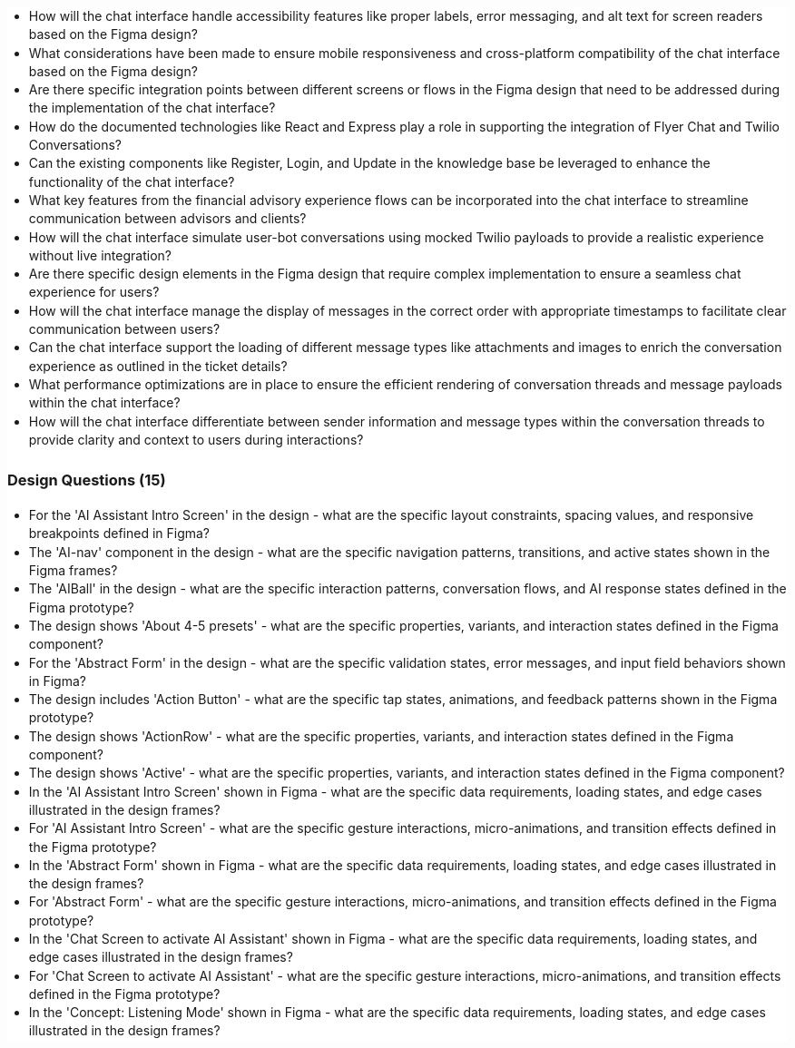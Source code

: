 - How will the chat interface handle accessibility features like proper labels, error messaging, and alt text for screen readers based on the Figma design?
- What considerations have been made to ensure mobile responsiveness and cross-platform compatibility of the chat interface based on the Figma design?
- Are there specific integration points between different screens or flows in the Figma design that need to be addressed during the implementation of the chat interface?
- How do the documented technologies like React and Express play a role in supporting the integration of Flyer Chat and Twilio Conversations?
- Can the existing components like Register, Login, and Update in the knowledge base be leveraged to enhance the functionality of the chat interface?
- What key features from the financial advisory experience flows can be incorporated into the chat interface to streamline communication between advisors and clients?
- How will the chat interface simulate user-bot conversations using mocked Twilio payloads to provide a realistic experience without live integration?
- Are there specific design elements in the Figma design that require complex implementation to ensure a seamless chat experience for users?
- How will the chat interface manage the display of messages in the correct order with appropriate timestamps to facilitate clear communication between users?
- Can the chat interface support the loading of different message types like attachments and images to enrich the conversation experience as outlined in the ticket details?
- What performance optimizations are in place to ensure the efficient rendering of conversation threads and message payloads within the chat interface?
- How will the chat interface differentiate between sender information and message types within the conversation threads to provide clarity and context to users during interactions?

### Design Questions (15)
- For the 'AI Assistant Intro Screen' in the design - what are the specific layout constraints, spacing values, and responsive breakpoints defined in Figma?
- The 'AI-nav' component in the design - what are the specific navigation patterns, transitions, and active states shown in the Figma frames?
- The 'AIBall' in the design - what are the specific interaction patterns, conversation flows, and AI response states defined in the Figma prototype?
- The design shows 'About 4-5 presets' - what are the specific properties, variants, and interaction states defined in the Figma component?
- For the 'Abstract Form' in the design - what are the specific validation states, error messages, and input field behaviors shown in Figma?
- The design includes 'Action Button' - what are the specific tap states, animations, and feedback patterns shown in the Figma prototype?
- The design shows 'ActionRow' - what are the specific properties, variants, and interaction states defined in the Figma component?
- The design shows 'Active' - what are the specific properties, variants, and interaction states defined in the Figma component?
- In the 'AI Assistant Intro Screen' shown in Figma - what are the specific data requirements, loading states, and edge cases illustrated in the design frames?
- For 'AI Assistant Intro Screen' - what are the specific gesture interactions, micro-animations, and transition effects defined in the Figma prototype?
- In the 'Abstract Form' shown in Figma - what are the specific data requirements, loading states, and edge cases illustrated in the design frames?
- For 'Abstract Form' - what are the specific gesture interactions, micro-animations, and transition effects defined in the Figma prototype?
- In the 'Chat Screen to activate AI Assistant' shown in Figma - what are the specific data requirements, loading states, and edge cases illustrated in the design frames?
- For 'Chat Screen to activate AI Assistant' - what are the specific gesture interactions, micro-animations, and transition effects defined in the Figma prototype?
- In the 'Concept: Listening Mode' shown in Figma - what are the specific data requirements, loading states, and edge cases illustrated in the design frames?
